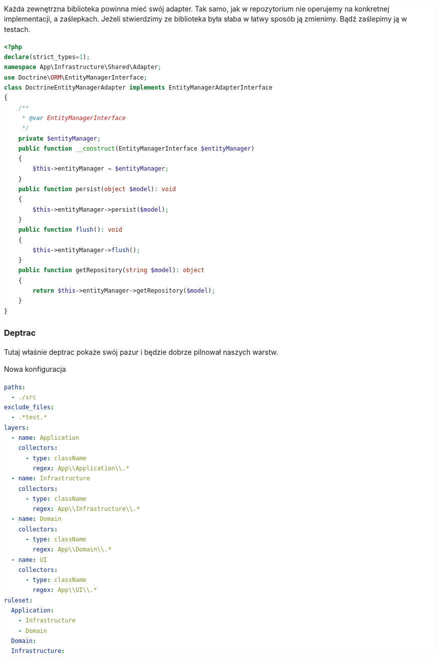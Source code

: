 Każda zewnętrzna biblioteka powinna mieć swój adapter. Tak samo, jak w repozytorium nie operujemy na konkretnej implementacji, a zaślepkach. Jeżeli stwierdzimy ze biblioteka była słaba w łatwy sposób ją zmienimy. Bądź zaślepimy ją w testach.
```php
<?php
declare(strict_types=1);
namespace App\Infrastructure\Shared\Adapter;
use Doctrine\ORM\EntityManagerInterface;
class DoctrineEntityManagerAdapter implements EntityManagerAdapterInterface
{
    /**
     * @var EntityManagerInterface
     */
    private $entityManager;
    public function __construct(EntityManagerInterface $entityManager)
    {
        $this->entityManager = $entityManager;
    }
    public function persist(object $model): void
    {
        $this->entityManager->persist($model);
    }
    public function flush(): void
    {
        $this->entityManager->flush();
    }
    public function getRepository(string $model): object
    {
        return $this->entityManager->getRepository($model);
    }
}
```
### Deptrac 
Tutaj właśnie deptrac pokaże swój pazur i będzie dobrze pilnował naszych warstw.

Nowa konfiguracja
```yaml
paths:
  - ./src
exclude_files:
  - .*test.*
layers:
  - name: Application
    collectors:
      - type: className
        regex: App\\Application\\.*
  - name: Infrastructure
    collectors:
      - type: className
        regex: App\\Infrastructure\\.*
  - name: Domain
    collectors:
      - type: className
        regex: App\\Domain\\.*
  - name: UI
    collectors:
      - type: className
        regex: App\\UI\\.*
ruleset:
  Application:
    - Infrastructure
    - Domain
  Domain:
  Infrastructure:
```